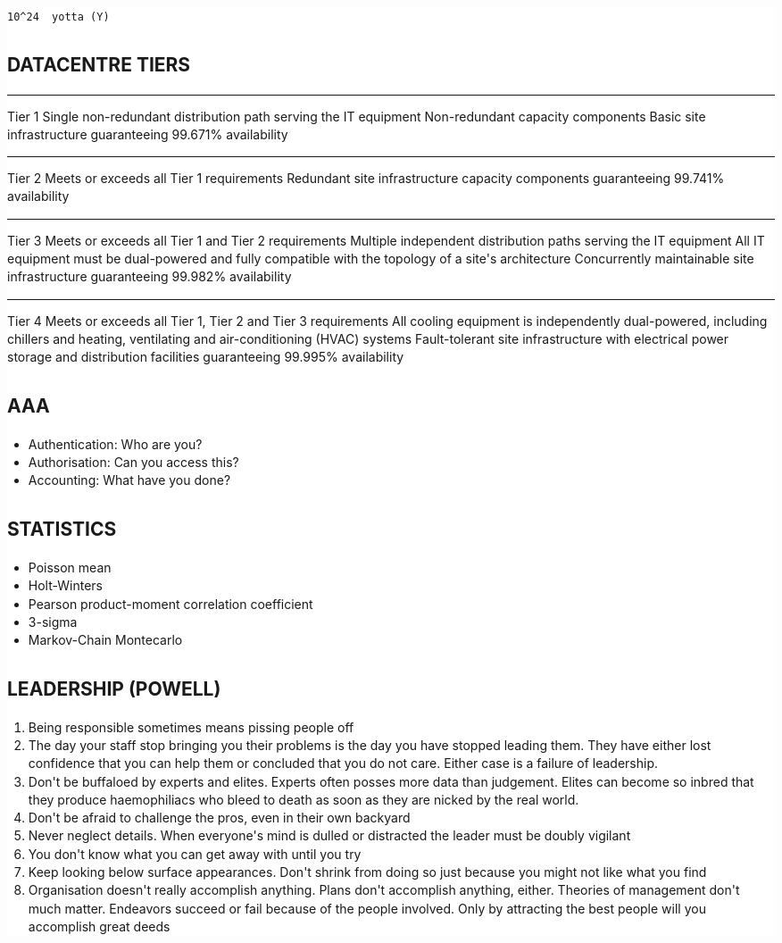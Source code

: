 ```
10^24  yotta (Y)
```

DATACENTRE TIERS
----------------
***
Tier 1
Single non-redundant distribution path serving the IT equipment
Non-redundant capacity components
Basic site infrastructure guaranteeing 99.671% availability

***
Tier 2
Meets or exceeds all Tier 1 requirements
Redundant site infrastructure capacity components guaranteeing 99.741% availability

***
Tier 3
Meets or exceeds all Tier 1 and Tier 2 requirements
Multiple independent distribution paths serving the IT equipment
All IT equipment must be dual-powered and fully compatible with the topology of a site's architecture
Concurrently maintainable site infrastructure guaranteeing 99.982% availability

***
Tier 4
Meets or exceeds all Tier 1, Tier 2 and Tier 3 requirements
All cooling equipment is independently dual-powered, including chillers and heating, ventilating and air-conditioning (HVAC) systems
Fault-tolerant site infrastructure with electrical power storage and distribution facilities guaranteeing 99.995% availability

AAA
---
- Authentication: Who are you?
- Authorisation: Can you access this?
- Accounting: What have you done?

STATISTICS
-----------
- Poisson mean
- Holt-Winters
- Pearson product-moment correlation coefficient
- 3-sigma
- Markov-Chain Montecarlo

LEADERSHIP (POWELL)
-------------------
1. Being responsible sometimes means pissing people off
2. The day your staff stop bringing you their problems is the day you have stopped leading them. They have either lost confidence that you can help them or concluded that you do not care. Either case is a failure of leadership.
3. Don't be buffaloed by experts and elites. Experts often posses more data than judgement. Elites can become so inbred that they produce haemophiliacs who bleed to death as soon as they are nicked by the real world.
4. Don't be afraid to challenge the pros, even in their own backyard
5. Never neglect details. When everyone's mind is dulled or distracted the leader must be doubly vigilant
6. You don't know what you can get away with until you try
7. Keep looking below surface appearances. Don't shrink from doing so just because you might not like what you find
8. Organisation doesn't really accomplish anything. Plans don't accomplish anything, either. Theories of management don't much matter. Endeavors succeed or fail because of the people involved. Only by attracting the best people will you accomplish great deeds